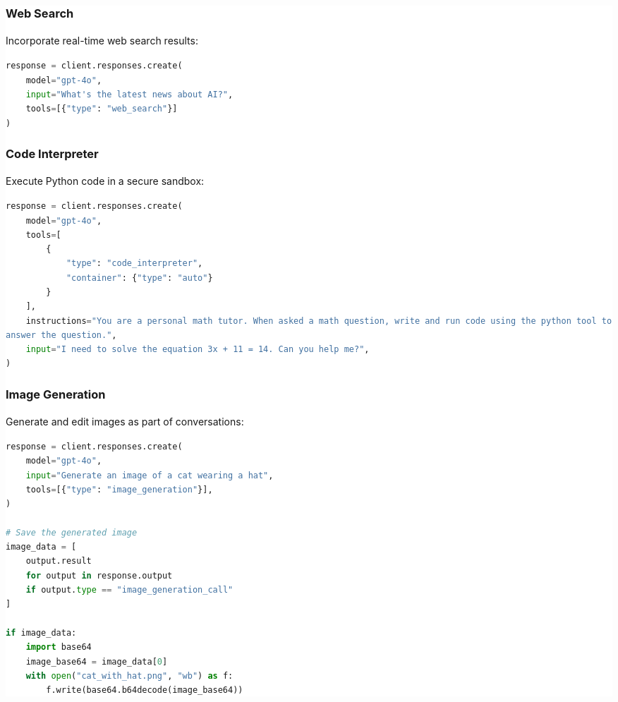 ### Web Search

Incorporate real-time web search results:

```python
response = client.responses.create(
    model="gpt-4o",
    input="What's the latest news about AI?",
    tools=[{"type": "web_search"}]
)
```

### Code Interpreter

Execute Python code in a secure sandbox:

```python
response = client.responses.create(
    model="gpt-4o",
    tools=[
        {
            "type": "code_interpreter",
            "container": {"type": "auto"}
        }
    ],
    instructions="You are a personal math tutor. When asked a math question, write and run code using the python tool to answer the question.",
    input="I need to solve the equation 3x + 11 = 14. Can you help me?",
)
```

### Image Generation

Generate and edit images as part of conversations:

```python
response = client.responses.create(
    model="gpt-4o",
    input="Generate an image of a cat wearing a hat",
    tools=[{"type": "image_generation"}],
)

# Save the generated image
image_data = [
    output.result
    for output in response.output
    if output.type == "image_generation_call"
]

if image_data:
    import base64
    image_base64 = image_data[0]
    with open("cat_with_hat.png", "wb") as f:
        f.write(base64.b64decode(image_base64))
```
